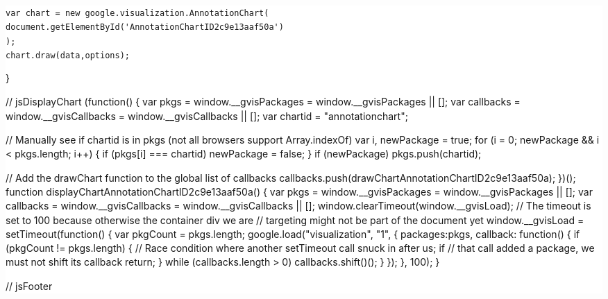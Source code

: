    var chart = new google.visualization.AnnotationChart(
    document.getElementById('AnnotationChartID2c9e13aaf50a')
    );
    chart.draw(data,options);
    

}
  
 
// jsDisplayChart
(function() {
var pkgs = window.__gvisPackages = window.__gvisPackages || [];
var callbacks = window.__gvisCallbacks = window.__gvisCallbacks || [];
var chartid = "annotationchart";
  
// Manually see if chartid is in pkgs (not all browsers support Array.indexOf)
var i, newPackage = true;
for (i = 0; newPackage && i < pkgs.length; i++) {
if (pkgs[i] === chartid)
newPackage = false;
}
if (newPackage)
  pkgs.push(chartid);
  
// Add the drawChart function to the global list of callbacks
callbacks.push(drawChartAnnotationChartID2c9e13aaf50a);
})();
function displayChartAnnotationChartID2c9e13aaf50a() {
  var pkgs = window.__gvisPackages = window.__gvisPackages || [];
  var callbacks = window.__gvisCallbacks = window.__gvisCallbacks || [];
  window.clearTimeout(window.__gvisLoad);
  // The timeout is set to 100 because otherwise the container div we are
  // targeting might not be part of the document yet
  window.__gvisLoad = setTimeout(function() {
  var pkgCount = pkgs.length;
  google.load("visualization", "1", { packages:pkgs, callback: function() {
  if (pkgCount != pkgs.length) {
  // Race condition where another setTimeout call snuck in after us; if
  // that call added a package, we must not shift its callback
  return;
}
while (callbacks.length > 0)
callbacks.shift()();
} });
}, 100);
}
 
// jsFooter
</script>
 
  
<script type="text/javascript" src="https://www.google.com/jsapi?callback=displayChartAnnotationChartID2c9e13aaf50a"></script>
 

  